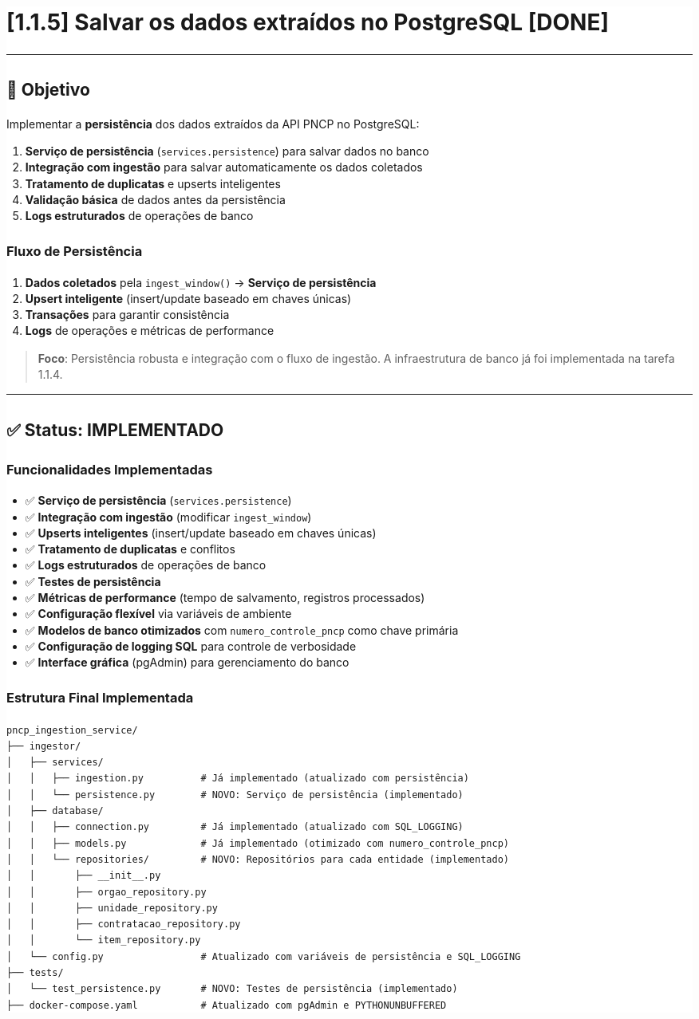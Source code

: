 # [1.1.5] Salvar os dados extraídos no PostgreSQL [DONE]

---

## 🎯 Objetivo

Implementar a **persistência** dos dados extraídos da API PNCP no PostgreSQL:

1. **Serviço de persistência** (`services.persistence`) para salvar dados no banco
2. **Integração com ingestão** para salvar automaticamente os dados coletados
3. **Tratamento de duplicatas** e upserts inteligentes
4. **Validação básica** de dados antes da persistência
5. **Logs estruturados** de operações de banco

### Fluxo de Persistência

1. **Dados coletados** pela `ingest_window()` → **Serviço de persistência**
2. **Upsert inteligente** (insert/update baseado em chaves únicas)
3. **Transações** para garantir consistência
4. **Logs** de operações e métricas de performance

> **Foco**: Persistência robusta e integração com o fluxo de ingestão. A infraestrutura de banco já foi implementada na tarefa 1.1.4.

---

## ✅ Status: IMPLEMENTADO

### Funcionalidades Implementadas

- ✅ **Serviço de persistência** (`services.persistence`)
- ✅ **Integração com ingestão** (modificar `ingest_window`)
- ✅ **Upserts inteligentes** (insert/update baseado em chaves únicas)
- ✅ **Tratamento de duplicatas** e conflitos
- ✅ **Logs estruturados** de operações de banco
- ✅ **Testes de persistência**
- ✅ **Métricas de performance** (tempo de salvamento, registros processados)
- ✅ **Configuração flexível** via variáveis de ambiente
- ✅ **Modelos de banco otimizados** com `numero_controle_pncp` como chave primária
- ✅ **Configuração de logging SQL** para controle de verbosidade
- ✅ **Interface gráfica** (pgAdmin) para gerenciamento do banco

### Estrutura Final Implementada

```text
pncp_ingestion_service/
├── ingestor/
│   ├── services/
│   │   ├── ingestion.py          # Já implementado (atualizado com persistência)
│   │   └── persistence.py        # NOVO: Serviço de persistência (implementado)
│   ├── database/
│   │   ├── connection.py         # Já implementado (atualizado com SQL_LOGGING)
│   │   ├── models.py             # Já implementado (otimizado com numero_controle_pncp)
│   │   └── repositories/         # NOVO: Repositórios para cada entidade (implementado)
│   │       ├── __init__.py
│   │       ├── orgao_repository.py
│   │       ├── unidade_repository.py
│   │       ├── contratacao_repository.py
│   │       └── item_repository.py
│   └── config.py                 # Atualizado com variáveis de persistência e SQL_LOGGING
├── tests/
│   └── test_persistence.py       # NOVO: Testes de persistência (implementado)
├── docker-compose.yaml           # Atualizado com pgAdmin e PYTHONUNBUFFERED
```